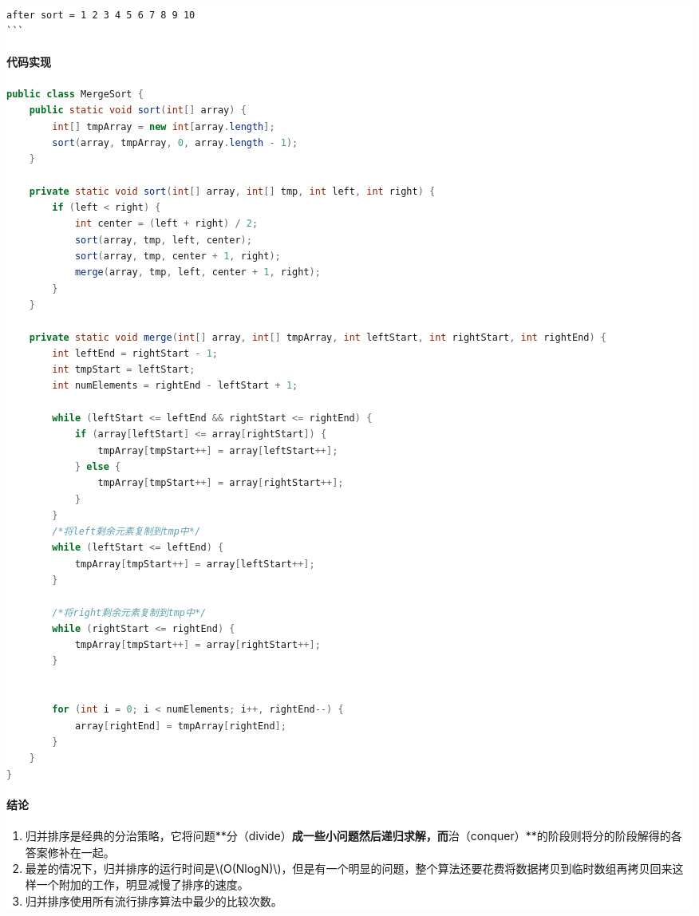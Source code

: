     after sort = 1 2 3 4 5 6 7 8 9 10 
    ```

#### 代码实现
```java
public class MergeSort {
    public static void sort(int[] array) {
        int[] tmpArray = new int[array.length];
        sort(array, tmpArray, 0, array.length - 1);
    }

    private static void sort(int[] array, int[] tmp, int left, int right) {
        if (left < right) {
            int center = (left + right) / 2;
            sort(array, tmp, left, center);
            sort(array, tmp, center + 1, right);
            merge(array, tmp, left, center + 1, right);
        }
    }

    private static void merge(int[] array, int[] tmpArray, int leftStart, int rightStart, int rightEnd) {
        int leftEnd = rightStart - 1;
        int tmpStart = leftStart;
        int numElements = rightEnd - leftStart + 1;

        while (leftStart <= leftEnd && rightStart <= rightEnd) {
            if (array[leftStart] <= array[rightStart]) {
                tmpArray[tmpStart++] = array[leftStart++];
            } else {
                tmpArray[tmpStart++] = array[rightStart++];
            }
        }
        /*将left剩余元素复制到tmp中*/
        while (leftStart <= leftEnd) {
            tmpArray[tmpStart++] = array[leftStart++];
        }
        
        /*将right剩余元素复制到tmp中*/
        while (rightStart <= rightEnd) {
            tmpArray[tmpStart++] = array[rightStart++];
        }


        for (int i = 0; i < numElements; i++, rightEnd--) {
            array[rightEnd] = tmpArray[rightEnd];
        }
    }
}
```

#### 结论
1. 归并排序是经典的分治策略，它将问题**分（divide）**成一些小问题然后递归求解，而**治（conquer）**的阶段则将分的阶段解得的各答案修补在一起。
2. 最差的情况下，归并排序的运行时间是\\(O(NlogN)\\)，但是有一个明显的问题，整个算法还要花费将数据拷贝到临时数组再拷贝回来这样一个附加的工作，明显减慢了排序的速度。
3. 归并排序使用所有流行排序算法中最少的比较次数。
